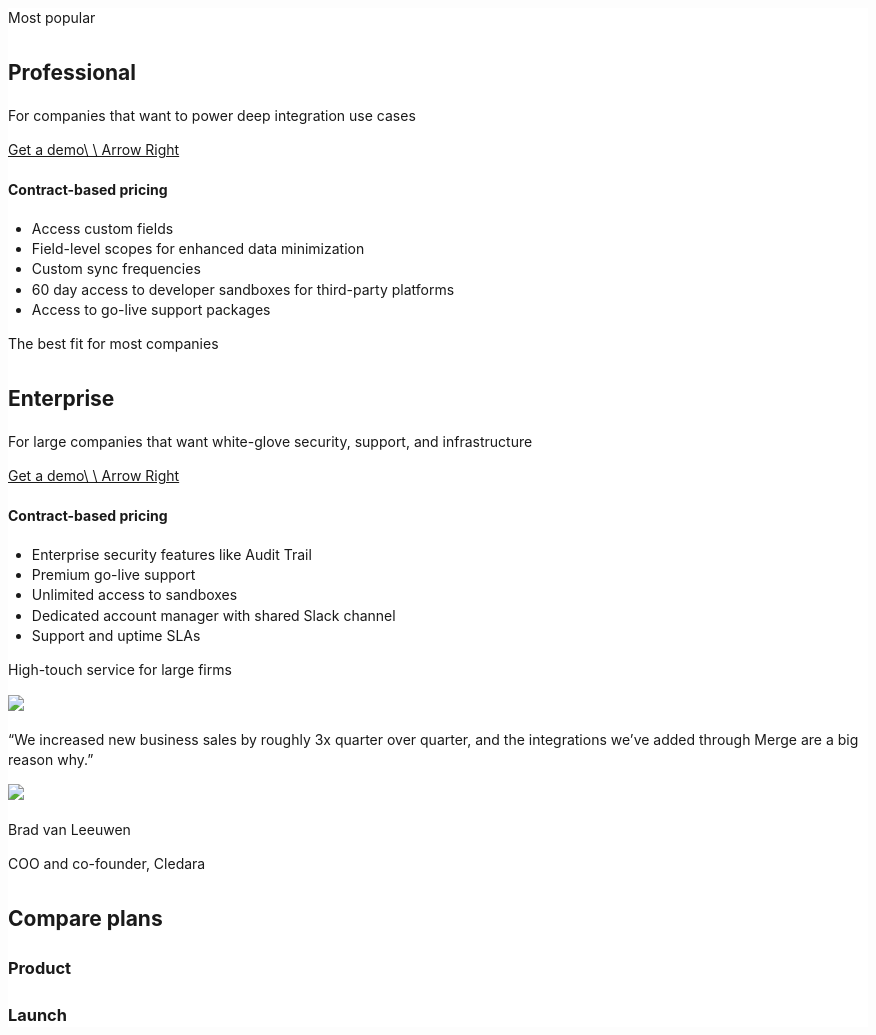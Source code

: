 Most popular

## Professional

For companies that want to power deep integration use cases

[Get a demo\\
\\
Arrow Right](https://www.merge.dev/archive/get-in-touch?utm_btn=dr-page-pricing)

#### Contract-based pricing

- Access custom fields
- Field-level scopes for enhanced data minimization
- Custom sync frequencies
- 60 day access to developer sandboxes for third-party platforms
- Access to go-live support packages

The best fit for most companies

## Enterprise

For large companies that want white-glove security, support, and infrastructure

[Get a demo\\
\\
Arrow Right](https://www.merge.dev/archive/get-in-touch?utm_btn=dr-page-pricing)

#### Contract-based pricing

- Enterprise security features like Audit Trail
- Premium go-live support
- Unlimited access to sandboxes
- Dedicated account manager with shared Slack channel
- Support and uptime SLAs

High-touch service for large firms

![](https://cdn.prod.website-files.com/624b192df0b0151225c10026/67adbc2b6979f65a411865f4_6bc233d732aef0c9f8273f2d5438befd_about_hero_bg-min.png)

“We increased new business sales by roughly 3x quarter over quarter, and the integrations we’ve added through Merge are a big reason why.”

![](https://cdn.prod.website-files.com/624b192df0b0151225c10026/67c19ec7a7685748587c1de3_Brad%20van%20Leeuwen%20-%20Cledara.avif)

Brad van Leeuwen

COO and co-founder, Cledara

## Compare plans

### Product

### Launch
